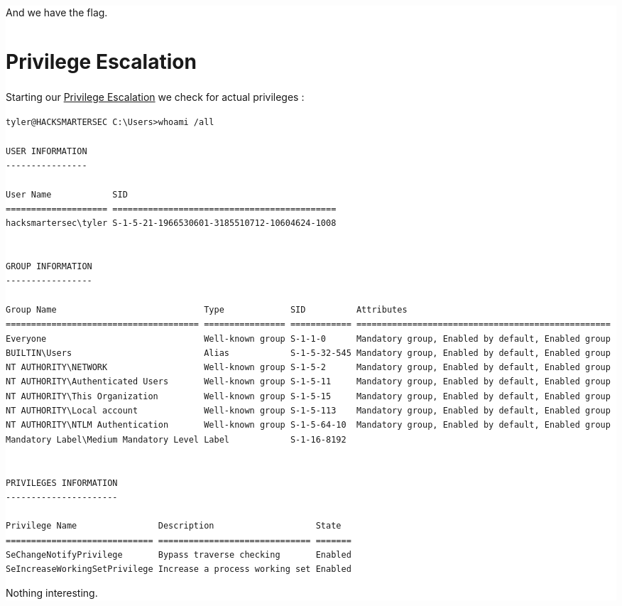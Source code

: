 And we have the flag.
# Privilege Escalation

Starting our [Privilege Escalation](../../3%20-%20Tags/Hacking%20Concepts/Privilege%20Escalation.md) we check for actual privileges :

```
tyler@HACKSMARTERSEC C:\Users>whoami /all

USER INFORMATION
----------------

User Name            SID
==================== ============================================
hacksmartersec\tyler S-1-5-21-1966530601-3185510712-10604624-1008


GROUP INFORMATION
-----------------

Group Name                             Type             SID          Attributes
====================================== ================ ============ ==================================================
Everyone                               Well-known group S-1-1-0      Mandatory group, Enabled by default, Enabled group
BUILTIN\Users                          Alias            S-1-5-32-545 Mandatory group, Enabled by default, Enabled group
NT AUTHORITY\NETWORK                   Well-known group S-1-5-2      Mandatory group, Enabled by default, Enabled group
NT AUTHORITY\Authenticated Users       Well-known group S-1-5-11     Mandatory group, Enabled by default, Enabled group
NT AUTHORITY\This Organization         Well-known group S-1-5-15     Mandatory group, Enabled by default, Enabled group
NT AUTHORITY\Local account             Well-known group S-1-5-113    Mandatory group, Enabled by default, Enabled group
NT AUTHORITY\NTLM Authentication       Well-known group S-1-5-64-10  Mandatory group, Enabled by default, Enabled group
Mandatory Label\Medium Mandatory Level Label            S-1-16-8192


PRIVILEGES INFORMATION
----------------------

Privilege Name                Description                    State
============================= ============================== =======
SeChangeNotifyPrivilege       Bypass traverse checking       Enabled
SeIncreaseWorkingSetPrivilege Increase a process working set Enabled

```

Nothing interesting.
